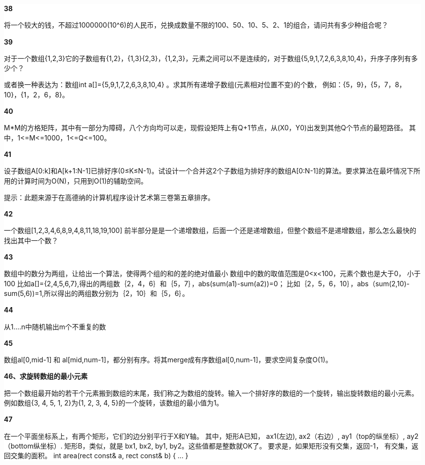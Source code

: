 **38**

将一个较大的钱，不超过1000000(10^6)的人民币，兑换成数量不限的100、50、10、5、2、1的组合，请问共有多少种组合呢？


**39**

对于一个数组{1,2,3}它的子数组有{1,2}，{1,3}{2,3}，{1,2,3}，元素之间可以不是连续的，对于数组{5,9,1,7,2,6,3,8,10,4}，升序子序列有多少个？

或者换一种表达为：数组int a[]={5,9,1,7,2,6,3,8,10,4}  。求其所有递增子数组(元素相对位置不变)的个数，   例如：{5，9}，{5，7，8，10}，{1，2，6，8}。


**40**

M*M的方格矩阵，其中有一部分为障碍，八个方向均可以走，现假设矩阵上有Q+1节点，从(X0，Y0)出发到其他Q个节点的最短路径。
其中，1<=M<=1000，1<=Q<=100。


**41**

设子数组A[0:k]和A[k+1:N-1]已排好序(0≤K≤N-1)。试设计一个合并这2个子数组为排好序的数组A[0:N-1]的算法。要求算法在最坏情况下所用的计算时间为O(N)，只用到O(1)的辅助空间。

提示：此题来源于在高德纳的计算机程序设计艺术第三卷第五章排序。


**42**

一个数组[1,2,3,4,6,8,9,4,8,11,18,19,100]
前半部分是是一个递增数组，后面一个还是递增数组，但整个数组不是递增数组，那么怎么最快的找出其中一个数？


**43**

数组中的数分为两组，让给出一个算法，使得两个组的和的差的绝对值最小 
数组中的数的取值范围是0<x<100，元素个数也是大于0， 小于100 
比如a[]={2,4,5,6,7},得出的两组数｛2，4，6｝和｛5，7｝，abs(sum(a1)-sum(a2))=0；
比如｛2，5，6，10｝，abs（sum(2,10)-sum(5,6))=1,所以得出的两组数分别为｛2，10｝和｛5，6｝。


**44**

从1....n中随机输出m个不重复的数


**45**

数组al[0,mid-1] 和 al[mid,num-1]，都分别有序。将其merge成有序数组al[0,num-1]，要求空间复杂度O(1)。


**46、求旋转数组的最小元素**

把一个数组最开始的若干个元素搬到数组的末尾，我们称之为数组的旋转。输入一个排好序的数组的一个旋转，输出旋转数组的最小元素。例如数组{3, 4, 5, 1, 2}为{1, 2, 3, 4, 5}的一个旋转，该数组的最小值为1。


**47**

在一个平面坐标系上，有两个矩形，它们的边分别平行于X和Y轴。
其中，矩形A已知， ax1(左边), ax2（右边）, ay1（top的纵坐标）, ay2（bottom纵坐标）. 矩形B，类似，就是 bx1, bx2, by1, by2。这些值都是整数就OK了。
要求是，如果矩形没有交集，返回-1， 有交集，返回交集的面积。
int area(rect const& a, rect const& b)
{
  ...
}
